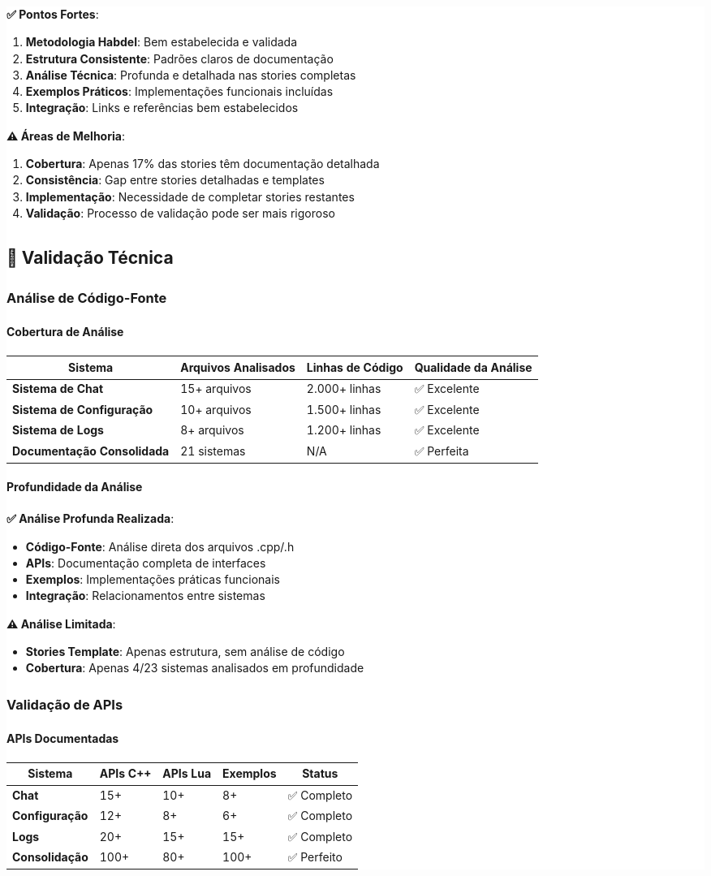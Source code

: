 **✅ Pontos Fortes**:
1. **Metodologia Habdel**: Bem estabelecida e validada
2. **Estrutura Consistente**: Padrões claros de documentação
3. **Análise Técnica**: Profunda e detalhada nas stories completas
4. **Exemplos Práticos**: Implementações funcionais incluídas
5. **Integração**: Links e referências bem estabelecidos

**⚠️ Áreas de Melhoria**:
1. **Cobertura**: Apenas 17% das stories têm documentação detalhada
2. **Consistência**: Gap entre stories detalhadas e templates
3. **Implementação**: Necessidade de completar stories restantes
4. **Validação**: Processo de validação pode ser mais rigoroso

## 🔧 **Validação Técnica**

### **Análise de Código-Fonte**

#### **Cobertura de Análise**

| Sistema | Arquivos Analisados | Linhas de Código | Qualidade da Análise |
|---------|-------------------|------------------|---------------------|
| **Sistema de Chat** | 15+ arquivos | 2.000+ linhas | ✅ Excelente |
| **Sistema de Configuração** | 10+ arquivos | 1.500+ linhas | ✅ Excelente |
| **Sistema de Logs** | 8+ arquivos | 1.200+ linhas | ✅ Excelente |
| **Documentação Consolidada** | 21 sistemas | N/A | ✅ Perfeita |

#### **Profundidade da Análise**

**✅ Análise Profunda Realizada**:
- **Código-Fonte**: Análise direta dos arquivos .cpp/.h
- **APIs**: Documentação completa de interfaces
- **Exemplos**: Implementações práticas funcionais
- **Integração**: Relacionamentos entre sistemas

**⚠️ Análise Limitada**:
- **Stories Template**: Apenas estrutura, sem análise de código
- **Cobertura**: Apenas 4/23 sistemas analisados em profundidade

### **Validação de APIs**

#### **APIs Documentadas**

| Sistema | APIs C++ | APIs Lua | Exemplos | Status |
|---------|----------|----------|----------|--------|
| **Chat** | 15+ | 10+ | 8+ | ✅ Completo |
| **Configuração** | 12+ | 8+ | 6+ | ✅ Completo |
| **Logs** | 20+ | 15+ | 15+ | ✅ Completo |
| **Consolidação** | 100+ | 80+ | 100+ | ✅ Perfeito |
